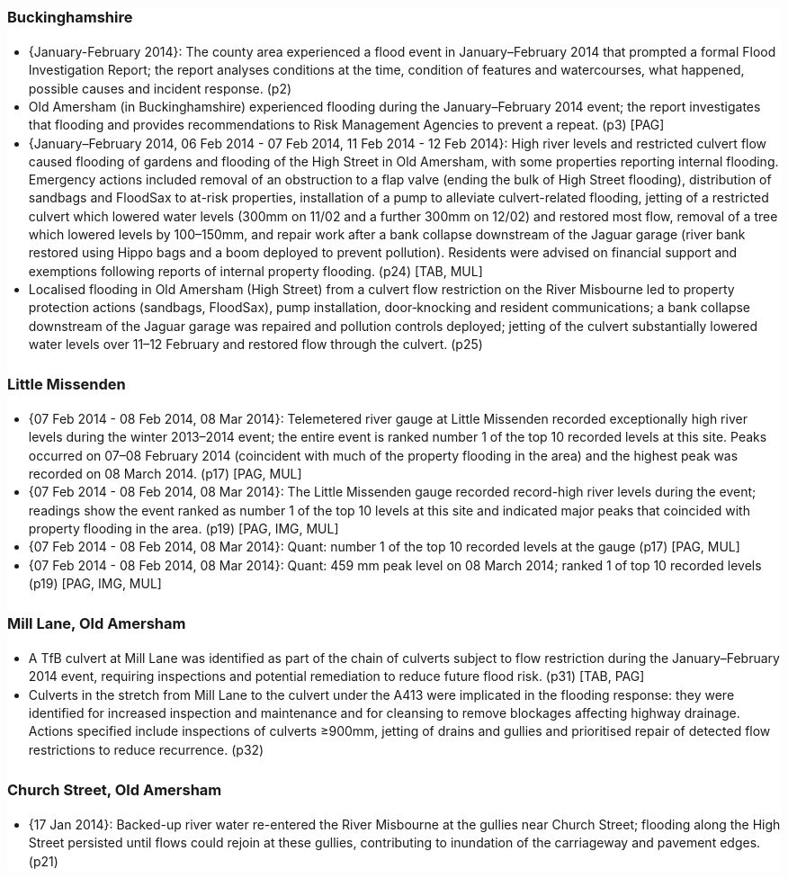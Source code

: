 ### Buckinghamshire
* {January-February 2014}: The county area experienced a flood event in January–February 2014 that prompted a formal Flood Investigation Report; the report analyses conditions at the time, condition of features and watercourses, what happened, possible causes and incident response. (p2)
* Old Amersham (in Buckinghamshire) experienced flooding during the January–February 2014 event; the report investigates that flooding and provides recommendations to Risk Management Agencies to prevent a repeat. (p3) [PAG]
* {January–February 2014, 06 Feb 2014 - 07 Feb 2014, 11 Feb 2014 - 12 Feb 2014}: High river levels and restricted culvert flow caused flooding of gardens and flooding of the High Street in Old Amersham, with some properties reporting internal flooding. Emergency actions included removal of an obstruction to a flap valve (ending the bulk of High Street flooding), distribution of sandbags and FloodSax to at-risk properties, installation of a pump to alleviate culvert-related flooding, jetting of a restricted culvert which lowered water levels (300mm on 11/02 and a further 300mm on 12/02) and restored most flow, removal of a tree which lowered levels by 100–150mm, and repair work after a bank collapse downstream of the Jaguar garage (river bank restored using Hippo bags and a boom deployed to prevent pollution). Residents were advised on financial support and exemptions following reports of internal property flooding. (p24) [TAB, MUL]
* Localised flooding in Old Amersham (High Street) from a culvert flow restriction on the River Misbourne led to property protection actions (sandbags, FloodSax), pump installation, door‑knocking and resident communications; a bank collapse downstream of the Jaguar garage was repaired and pollution controls deployed; jetting of the culvert substantially lowered water levels over 11–12 February and restored flow through the culvert. (p25)

### Little Missenden
* {07 Feb 2014 - 08 Feb 2014, 08 Mar 2014}: Telemetered river gauge at Little Missenden recorded exceptionally high river levels during the winter 2013–2014 event; the entire event is ranked number 1 of the top 10 recorded levels at this site. Peaks occurred on 07–08 February 2014 (coincident with much of the property flooding in the area) and the highest peak was recorded on 08 March 2014. (p17) [PAG, MUL]
* {07 Feb 2014 - 08 Feb 2014, 08 Mar 2014}: The Little Missenden gauge recorded record-high river levels during the event; readings show the event ranked as number 1 of the top 10 levels at this site and indicated major peaks that coincided with property flooding in the area. (p19) [PAG, IMG, MUL]
* {07 Feb 2014 - 08 Feb 2014, 08 Mar 2014}: Quant: number 1 of the top 10 recorded levels at the gauge (p17) [PAG, MUL]
* {07 Feb 2014 - 08 Feb 2014, 08 Mar 2014}: Quant: 459 mm peak level on 08 March 2014; ranked 1 of top 10 recorded levels (p19) [PAG, IMG, MUL]

### Mill Lane, Old Amersham
* A TfB culvert at Mill Lane was identified as part of the chain of culverts subject to flow restriction during the January–February 2014 event, requiring inspections and potential remediation to reduce future flood risk. (p31) [TAB, PAG]
* Culverts in the stretch from Mill Lane to the culvert under the A413 were implicated in the flooding response: they were identified for increased inspection and maintenance and for cleansing to remove blockages affecting highway drainage. Actions specified include inspections of culverts ≥900mm, jetting of drains and gullies and prioritised repair of detected flow restrictions to reduce recurrence. (p32)

### Church Street, Old Amersham
* {17 Jan 2014}: Backed-up river water re-entered the River Misbourne at the gullies near Church Street; flooding along the High Street persisted until flows could rejoin at these gullies, contributing to inundation of the carriageway and pavement edges. (p21)
